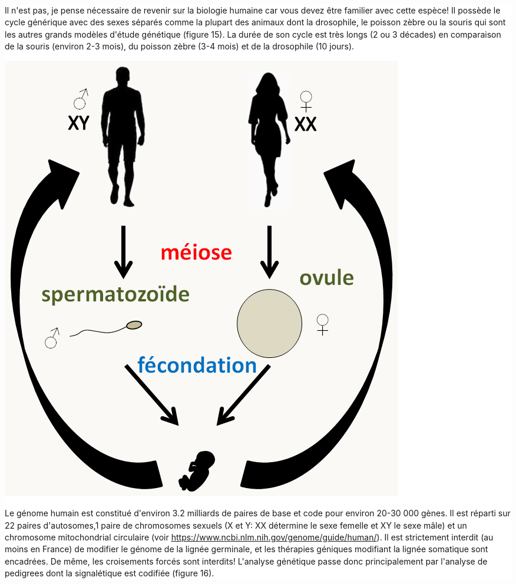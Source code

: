 Il n'est pas, je pense nécessaire de revenir sur la biologie humaine car vous devez être familier avec cette espèce! Il possède le cycle générique avec des sexes séparés comme la plupart des animaux dont la drosophile, le poisson zèbre ou la souris qui sont les autres grands modèles d'étude génétique (figure 15). La durée de son cycle est très longs (2 ou 3 décades) en comparaison de la souris (environ 2-3 mois), du poisson zèbre (3-4 mois) et de la drosophile (10 jours).

![le cycle de l'homme est un cycle avec sexes séparés mâles et femelles qui produisent spécifiquement des gamètes mâles (spermatozoïdes) ou bien femelles (ovules).](img/image015.png)

Le génome  humain est constitué d'environ 3.2 milliards de paires de base et code pour environ 20-30 000 gènes. Il est réparti sur 22 paires d'autosomes,1 paire de chromosomes sexuels (X et Y: XX détermine le sexe femelle et XY le sexe mâle) et un chromosome mitochondrial circulaire (voir <https://www.ncbi.nlm.nih.gov/genome/guide/human/>). Il est strictement interdit (au moins en France) de modifier le génome de la lignée germinale, et les thérapies géniques modifiant la lignée somatique sont encadrées. De même, les croisements forcés sont interdits! L'analyse génétique passe donc principalement par l'analyse de pedigrees dont la signalétique est codifiée (figure 16).
